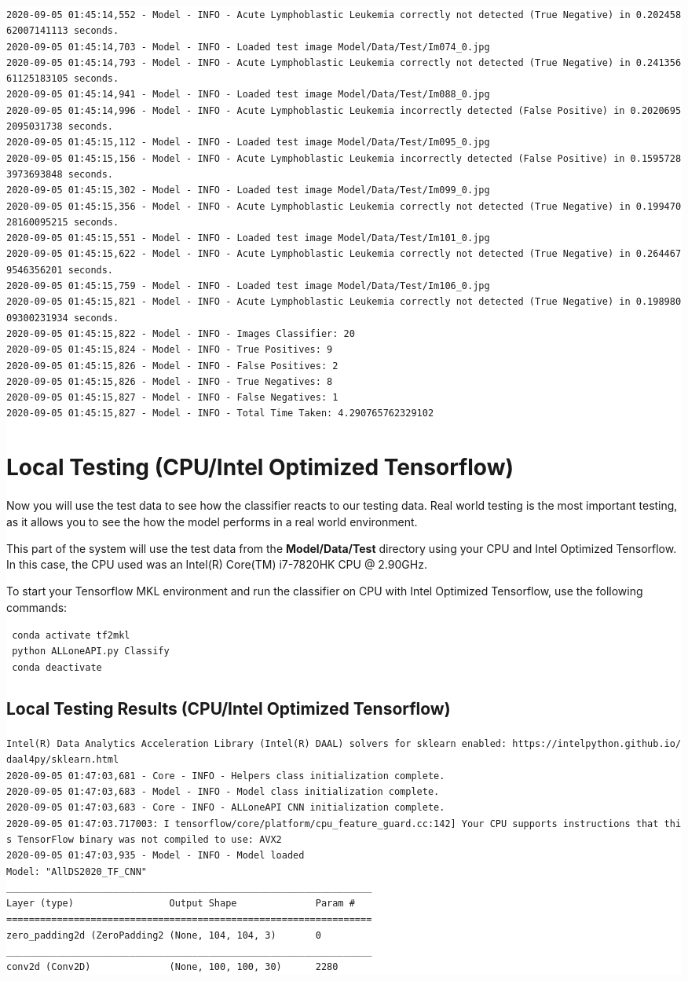 ```
2020-09-05 01:45:14,552 - Model - INFO - Acute Lymphoblastic Leukemia correctly not detected (True Negative) in 0.20245862007141113 seconds.
2020-09-05 01:45:14,703 - Model - INFO - Loaded test image Model/Data/Test/Im074_0.jpg
2020-09-05 01:45:14,793 - Model - INFO - Acute Lymphoblastic Leukemia correctly not detected (True Negative) in 0.24135661125183105 seconds.
2020-09-05 01:45:14,941 - Model - INFO - Loaded test image Model/Data/Test/Im088_0.jpg
2020-09-05 01:45:14,996 - Model - INFO - Acute Lymphoblastic Leukemia incorrectly detected (False Positive) in 0.20206952095031738 seconds.
2020-09-05 01:45:15,112 - Model - INFO - Loaded test image Model/Data/Test/Im095_0.jpg
2020-09-05 01:45:15,156 - Model - INFO - Acute Lymphoblastic Leukemia incorrectly detected (False Positive) in 0.15957283973693848 seconds.
2020-09-05 01:45:15,302 - Model - INFO - Loaded test image Model/Data/Test/Im099_0.jpg
2020-09-05 01:45:15,356 - Model - INFO - Acute Lymphoblastic Leukemia correctly not detected (True Negative) in 0.19947028160095215 seconds.
2020-09-05 01:45:15,551 - Model - INFO - Loaded test image Model/Data/Test/Im101_0.jpg
2020-09-05 01:45:15,622 - Model - INFO - Acute Lymphoblastic Leukemia correctly not detected (True Negative) in 0.2644679546356201 seconds.
2020-09-05 01:45:15,759 - Model - INFO - Loaded test image Model/Data/Test/Im106_0.jpg
2020-09-05 01:45:15,821 - Model - INFO - Acute Lymphoblastic Leukemia correctly not detected (True Negative) in 0.19898009300231934 seconds.
2020-09-05 01:45:15,822 - Model - INFO - Images Classifier: 20
2020-09-05 01:45:15,824 - Model - INFO - True Positives: 9
2020-09-05 01:45:15,826 - Model - INFO - False Positives: 2
2020-09-05 01:45:15,826 - Model - INFO - True Negatives: 8
2020-09-05 01:45:15,827 - Model - INFO - False Negatives: 1
2020-09-05 01:45:15,827 - Model - INFO - Total Time Taken: 4.290765762329102
```

# Local Testing (CPU/Intel Optimized Tensorflow)
Now you will use the test data to see how the classifier reacts to our testing data. Real world testing is the most important testing, as it allows you to see the how the model performs in a real world environment.

This part of the system will use the test data from the **Model/Data/Test** directory using your CPU and Intel Optimized Tensorflow. In this case, the CPU used was an Intel(R) Core(TM) i7-7820HK CPU @ 2.90GHz.

To start your Tensorflow MKL environment and run the classifier on CPU with Intel Optimized Tensorflow, use the following commands:

```
 conda activate tf2mkl
 python ALLoneAPI.py Classify
 conda deactivate
```

## Local Testing Results (CPU/Intel Optimized Tensorflow)

```
Intel(R) Data Analytics Acceleration Library (Intel(R) DAAL) solvers for sklearn enabled: https://intelpython.github.io/daal4py/sklearn.html
2020-09-05 01:47:03,681 - Core - INFO - Helpers class initialization complete.
2020-09-05 01:47:03,683 - Model - INFO - Model class initialization complete.
2020-09-05 01:47:03,683 - Core - INFO - ALLoneAPI CNN initialization complete.
2020-09-05 01:47:03.717003: I tensorflow/core/platform/cpu_feature_guard.cc:142] Your CPU supports instructions that this TensorFlow binary was not compiled to use: AVX2
2020-09-05 01:47:03,935 - Model - INFO - Model loaded
Model: "AllDS2020_TF_CNN"
_________________________________________________________________
Layer (type)                 Output Shape              Param #
=================================================================
zero_padding2d (ZeroPadding2 (None, 104, 104, 3)       0
_________________________________________________________________
conv2d (Conv2D)              (None, 100, 100, 30)      2280
```
